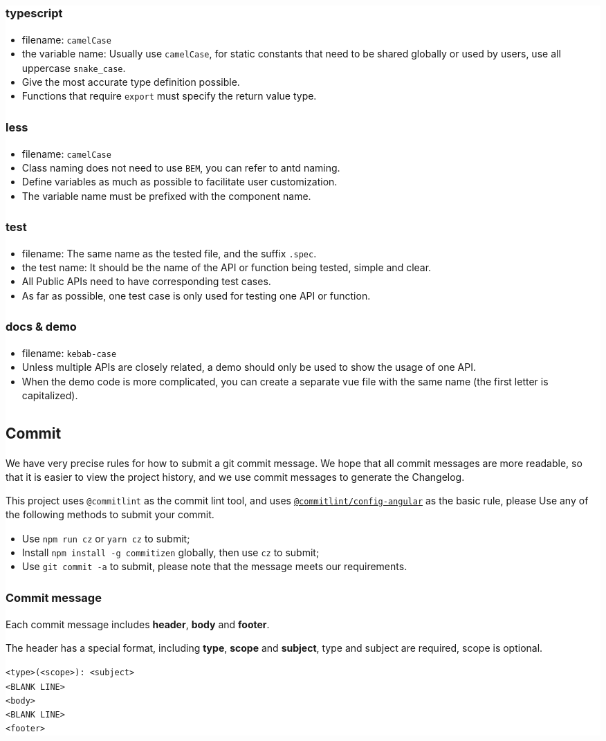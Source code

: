 ### typescript

- filename: `camelCase`
- the variable name: Usually use `camelCase`, for static constants that need to be shared globally or used by users, use all uppercase `snake_case`.
- Give the most accurate type definition possible.
- Functions that require `export` must specify the return value type.

### less

- filename: `camelCase`
- Class naming does not need to use `BEM`, you can refer to antd naming.
- Define variables as much as possible to facilitate user customization.
- The variable name must be prefixed with the component name.

### test

- filename: The same name as the tested file, and the suffix `.spec`.
- the test name: It should be the name of the API or function being tested, simple and clear.
- All Public APIs need to have corresponding test cases.
- As far as possible, one test case is only used for testing one API or function.

### docs & demo

- filename: `kebab-case`
- Unless multiple APIs are closely related, a demo should only be used to show the usage of one API.
- When the demo code is more complicated, you can create a separate vue file with the same name (the first letter is capitalized).

## Commit

We have very precise rules for how to submit a git commit message. We hope that all commit messages are more readable, so that it is easier to view the project history, and we use commit messages to generate the Changelog.

This project uses `@commitlint` as the commit lint tool, and uses [`@commitlint/config-angular`](https://www.npmjs.com/package/@commitlint/config-angular) as the basic rule, please Use any of the following methods to submit your commit.

- Use `npm run cz` or `yarn cz` to submit;
- Install `npm install -g commitizen` globally, then use `cz` to submit;
- Use `git commit -a` to submit, please note that the message meets our requirements.

### Commit message

Each commit message includes **header**, **body** and **footer**.

The header has a special format, including **type**, **scope** and **subject**, type and subject are required, scope is optional.

```vim
<type>(<scope>): <subject>
<BLANK LINE>
<body>
<BLANK LINE>
<footer>
```
